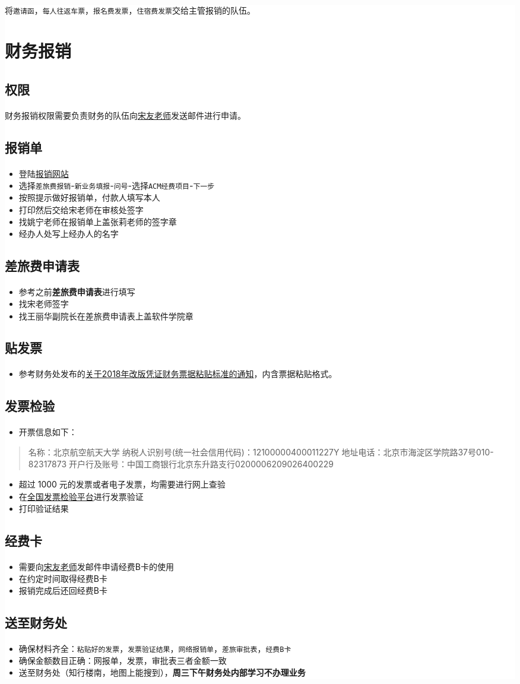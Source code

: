 将`邀请函`，`每人往返车票`，`报名费发票`，`住宿费发票`交给主管报销的队伍。

# 财务报销

## 权限

财务报销权限需要负责财务的队伍向[宋友老师](mailto:songyou@buaa.edu.cn)发送邮件进行申请。

## 报销单

- 登陆[报销网站](https://baoxiao.icw.buaa.edu.cn/frame_container.aspx)
- 选择`差旅费报销`-`新业务填报`-`问号`-选择`ACM经费项目`-`下一步`
- 按照提示做好报销单，付款人填写本人
- 打印然后交给宋老师在审核处签字
- 找姚宁老师在报销单上盖张莉老师的签字章
- 经办人处写上经办人的名字

## 差旅费申请表

- 参考之前**差旅费申请表**进行填写
- 找宋老师签字
- 找王丽华副院长在差旅费申请表上盖软件学院章

## 贴发票

- 参考财务处发布的[关于2018年改版凭证财务票据粘贴标准的通知](https://cwc.buaa.edu.cn/info/1017/5726.htm)，内含票据粘贴格式。

## 发票检验

- 开票信息如下：

>名称：北京航空航天大学
>纳税人识别号(统一社会信用代码)：12100000400011227Y
>地址电话：北京市海淀区学院路37号010-82317873
>开户行及账号：中国工商银行北京东升路支行0200006209026400229

- 超过 1000 元的发票或者电子发票，均需要进行网上查验
- 在[全国发票检验平台](https://inv-veri.chinatax.gov.cn/)进行发票验证
- 打印验证结果

## 经费卡

- 需要向[宋友老师](mailto:songyou@buaa.edu.cn)发邮件申请经费B卡的使用
- 在约定时间取得经费B卡
- 报销完成后还回经费B卡

## 送至财务处

- 确保材料齐全：`粘贴好的发票`，`发票验证结果`，`网络报销单`，`差旅审批表`，`经费B卡`
- 确保金额数目正确：网报单，发票，审批表三者金额一致
- 送至财务处（知行楼南，地图上能搜到），**周三下午财务处内部学习不办理业务**
